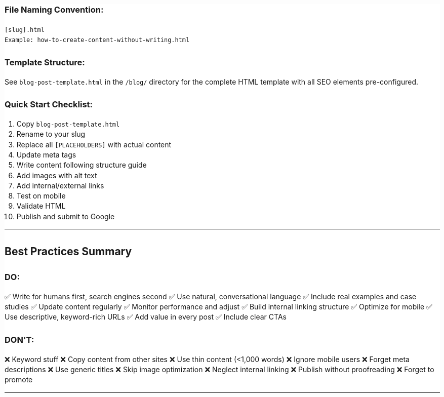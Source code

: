 ### File Naming Convention:
```
[slug].html
Example: how-to-create-content-without-writing.html
```

### Template Structure:
See `blog-post-template.html` in the `/blog/` directory for the complete HTML template with all SEO elements pre-configured.

### Quick Start Checklist:
1. Copy `blog-post-template.html`
2. Rename to your slug
3. Replace all `[PLACEHOLDERS]` with actual content
4. Update meta tags
5. Write content following structure guide
6. Add images with alt text
7. Add internal/external links
8. Test on mobile
9. Validate HTML
10. Publish and submit to Google

---

## Best Practices Summary

### DO:
✅ Write for humans first, search engines second
✅ Use natural, conversational language
✅ Include real examples and case studies
✅ Update content regularly
✅ Monitor performance and adjust
✅ Build internal linking structure
✅ Optimize for mobile
✅ Use descriptive, keyword-rich URLs
✅ Add value in every post
✅ Include clear CTAs

### DON'T:
❌ Keyword stuff
❌ Copy content from other sites
❌ Use thin content (<1,000 words)
❌ Ignore mobile users
❌ Forget meta descriptions
❌ Use generic titles
❌ Skip image optimization
❌ Neglect internal linking
❌ Publish without proofreading
❌ Forget to promote

---